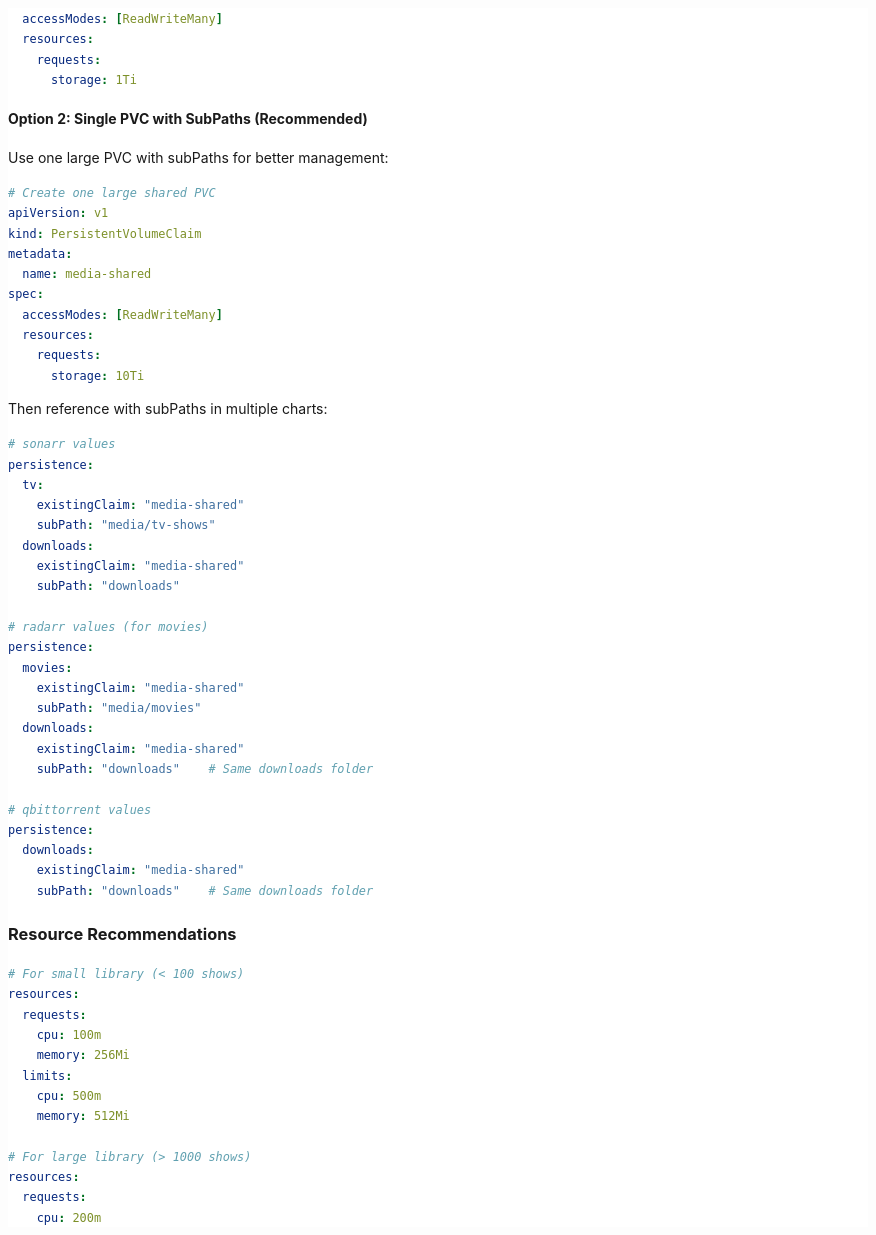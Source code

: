 ```yaml
  accessModes: [ReadWriteMany]
  resources:
    requests:
      storage: 1Ti
```

#### Option 2: Single PVC with SubPaths (Recommended)
Use one large PVC with subPaths for better management:

```yaml
# Create one large shared PVC
apiVersion: v1
kind: PersistentVolumeClaim
metadata:
  name: media-shared
spec:
  accessModes: [ReadWriteMany]
  resources:
    requests:
      storage: 10Ti
```

Then reference with subPaths in multiple charts:
```yaml
# sonarr values
persistence:
  tv:
    existingClaim: "media-shared"
    subPath: "media/tv-shows"
  downloads:
    existingClaim: "media-shared"
    subPath: "downloads"

# radarr values (for movies)  
persistence:
  movies:
    existingClaim: "media-shared"
    subPath: "media/movies"
  downloads:
    existingClaim: "media-shared"
    subPath: "downloads"    # Same downloads folder

# qbittorrent values
persistence:
  downloads:
    existingClaim: "media-shared"
    subPath: "downloads"    # Same downloads folder
```

### Resource Recommendations

```yaml
# For small library (< 100 shows)
resources:
  requests:
    cpu: 100m
    memory: 256Mi
  limits:
    cpu: 500m
    memory: 512Mi

# For large library (> 1000 shows)  
resources:
  requests:
    cpu: 200m
```